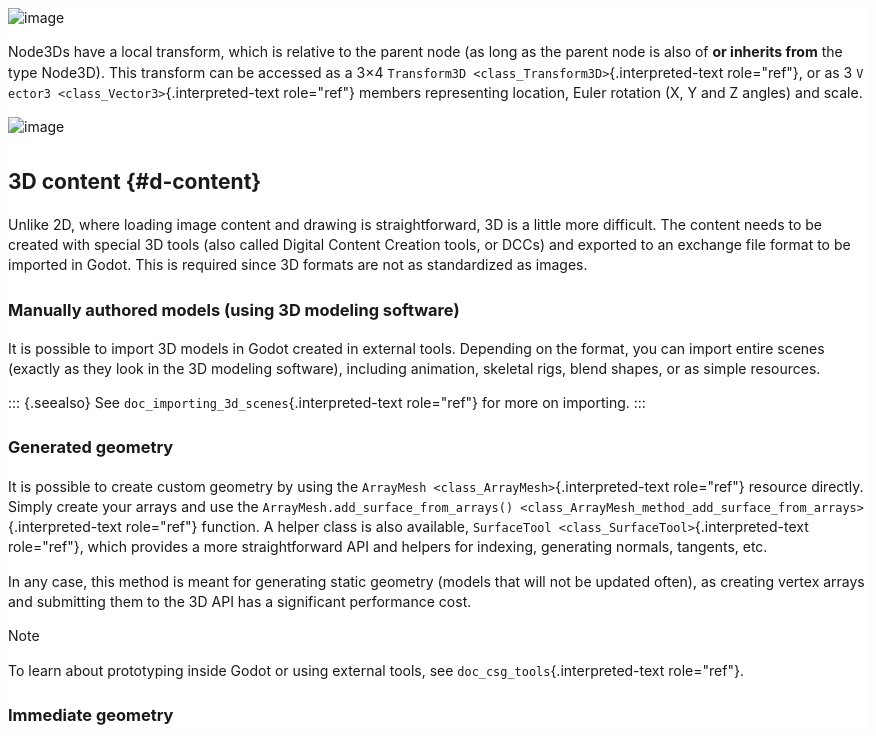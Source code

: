 ![image](img/tuto_3d1.webp)

Node3Ds have a local transform, which is relative to the parent node (as
long as the parent node is also of **or inherits from** the type
Node3D). This transform can be accessed as a 3×4
`Transform3D <class_Transform3D>`{.interpreted-text role="ref"}, or as 3
`Vector3 <class_Vector3>`{.interpreted-text role="ref"} members
representing location, Euler rotation (X, Y and Z angles) and scale.

![image](img/tuto_3d2.webp)

## 3D content {#d-content}

Unlike 2D, where loading image content and drawing is straightforward,
3D is a little more difficult. The content needs to be created with
special 3D tools (also called Digital Content Creation tools, or DCCs)
and exported to an exchange file format to be imported in Godot. This is
required since 3D formats are not as standardized as images.

### Manually authored models (using 3D modeling software)

It is possible to import 3D models in Godot created in external tools.
Depending on the format, you can import entire scenes (exactly as they
look in the 3D modeling software), including animation, skeletal rigs,
blend shapes, or as simple resources.

::: {.seealso}
See `doc_importing_3d_scenes`{.interpreted-text role="ref"} for more on
importing.
:::

### Generated geometry

It is possible to create custom geometry by using the
`ArrayMesh <class_ArrayMesh>`{.interpreted-text role="ref"} resource
directly. Simply create your arrays and use the
`ArrayMesh.add_surface_from_arrays() <class_ArrayMesh_method_add_surface_from_arrays>`{.interpreted-text
role="ref"} function. A helper class is also available,
`SurfaceTool <class_SurfaceTool>`{.interpreted-text role="ref"}, which
provides a more straightforward API and helpers for indexing, generating
normals, tangents, etc.

In any case, this method is meant for generating static geometry (models
that will not be updated often), as creating vertex arrays and
submitting them to the 3D API has a significant performance cost.

> [!NOTE]
> To learn about prototyping inside Godot or using external tools, see
> `doc_csg_tools`{.interpreted-text role="ref"}.

### Immediate geometry

